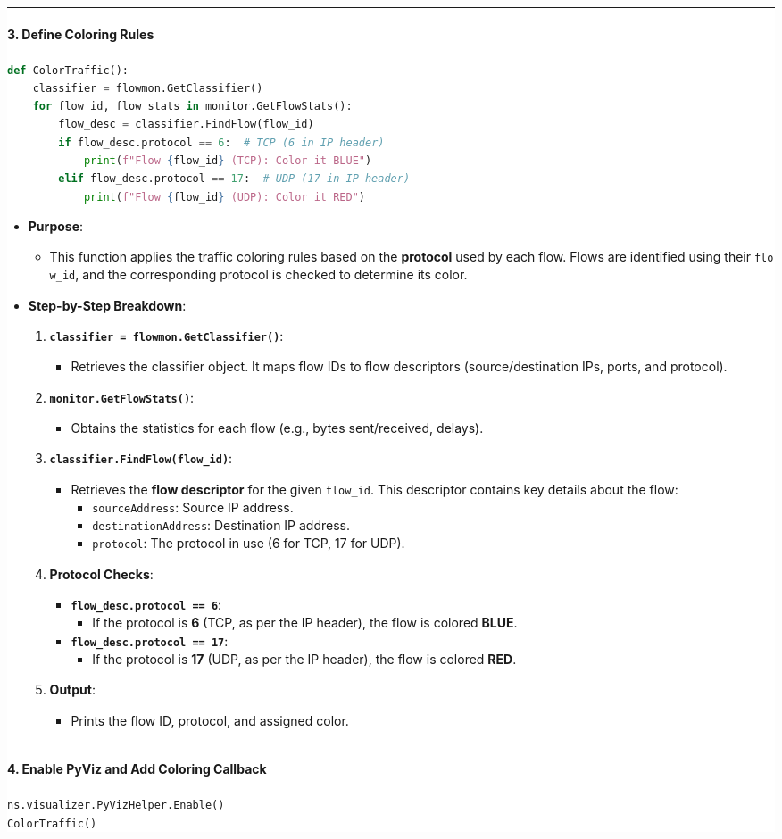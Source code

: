 ----------

#### **3. Define Coloring Rules**

```python
def ColorTraffic():
    classifier = flowmon.GetClassifier()
    for flow_id, flow_stats in monitor.GetFlowStats():
        flow_desc = classifier.FindFlow(flow_id)
        if flow_desc.protocol == 6:  # TCP (6 in IP header)
            print(f"Flow {flow_id} (TCP): Color it BLUE")
        elif flow_desc.protocol == 17:  # UDP (17 in IP header)
            print(f"Flow {flow_id} (UDP): Color it RED")

```

-   **Purpose**:
    
    -   This function applies the traffic coloring rules based on the **protocol** used by each flow. Flows are identified using their `flow_id`, and the corresponding protocol is checked to determine its color.
-   **Step-by-Step Breakdown**:
    
    1.  **`classifier = flowmon.GetClassifier()`**:
        
        -   Retrieves the classifier object. It maps flow IDs to flow descriptors (source/destination IPs, ports, and protocol).
    2.  **`monitor.GetFlowStats()`**:
        
        -   Obtains the statistics for each flow (e.g., bytes sent/received, delays).
    3.  **`classifier.FindFlow(flow_id)`**:
        
        -   Retrieves the **flow descriptor** for the given `flow_id`. This descriptor contains key details about the flow:
            -   `sourceAddress`: Source IP address.
            -   `destinationAddress`: Destination IP address.
            -   `protocol`: The protocol in use (6 for TCP, 17 for UDP).
    4.  **Protocol Checks**:
        
        -   **`flow_desc.protocol == 6`**:
            -   If the protocol is **6** (TCP, as per the IP header), the flow is colored **BLUE**.
        -   **`flow_desc.protocol == 17`**:
            -   If the protocol is **17** (UDP, as per the IP header), the flow is colored **RED**.
    5.  **Output**:
        
        -   Prints the flow ID, protocol, and assigned color.

----------

#### **4. Enable PyViz and Add Coloring Callback**

```python
ns.visualizer.PyVizHelper.Enable()
ColorTraffic()

```
